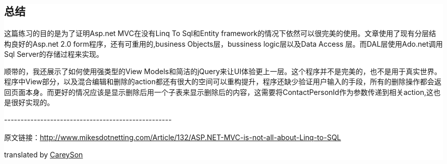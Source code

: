 ## **总结**

这篇练习的目的是为了证明Asp.net MVC在没有Linq To Sql和Entity framework的情况下依然可以很完美的使用。文章使用了现有分层结构良好的Asp.net 2.0 form程序，还有可重用的,business Objects层，bussiness logic层以及Data Access 层。而DAL层使用Ado.net调用Sql Server的存储过程来实现。

顺带的，我还展示了如何使用强类型的View Models和简洁的jQuery来让UI体验更上一层。这个程序并不是完美的，也不是用于真实世界。程序中View部分，以及混合编辑和删除的action都还有很大的空间可以重构提升，程序还缺少验证用户输入的手段，所有的删除操作都会返回页面本身。而更好的情况应该是显示删除后用一个子表来显示删除后的内容，这需要将ContactPersonId作为参数传递到相关action,这也是很好实现的。

\---------------------------------------------------

原文链接：<http://www.mikesdotnetting.com/Article/132/ASP.NET-MVC-is-not-all-about-Linq-to-SQL>

translated by [CareySon](http://www.cnblogs.com/careyson)
